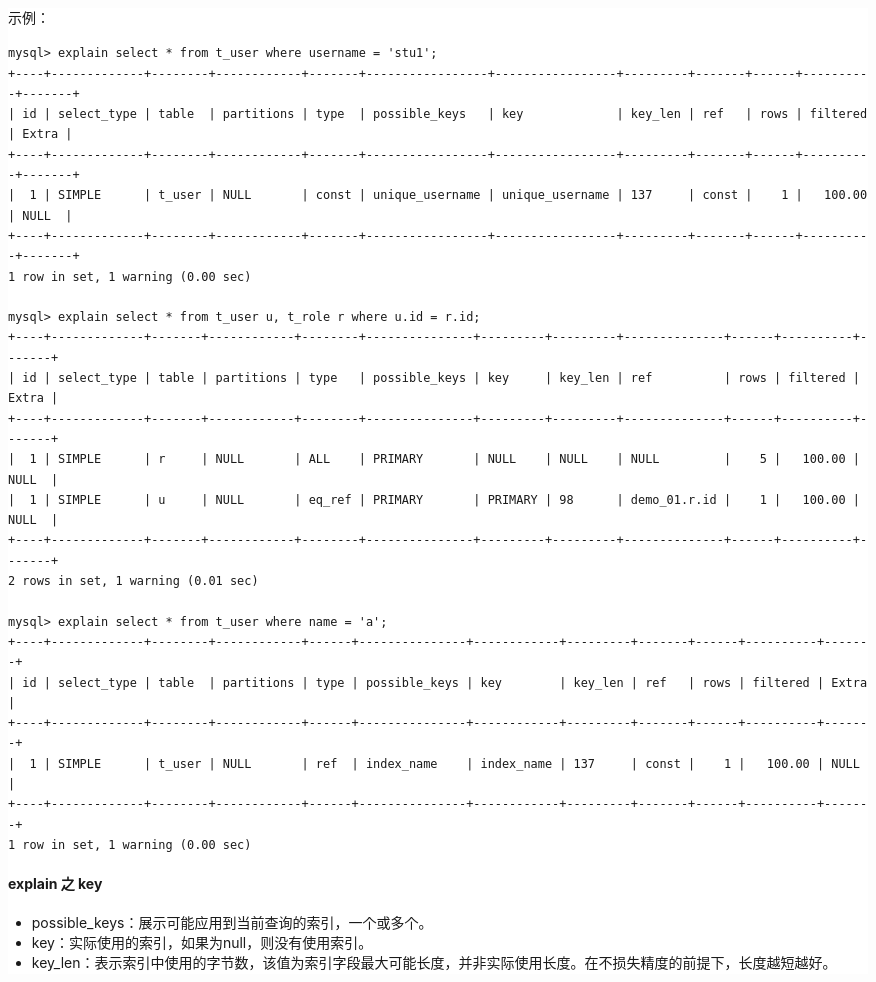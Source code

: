 示例：

```mysql
mysql> explain select * from t_user where username = 'stu1';
+----+-------------+--------+------------+-------+-----------------+-----------------+---------+-------+------+----------+-------+
| id | select_type | table  | partitions | type  | possible_keys   | key             | key_len | ref   | rows | filtered | Extra |
+----+-------------+--------+------------+-------+-----------------+-----------------+---------+-------+------+----------+-------+
|  1 | SIMPLE      | t_user | NULL       | const | unique_username | unique_username | 137     | const |    1 |   100.00 | NULL  |
+----+-------------+--------+------------+-------+-----------------+-----------------+---------+-------+------+----------+-------+
1 row in set, 1 warning (0.00 sec)

mysql> explain select * from t_user u, t_role r where u.id = r.id;
+----+-------------+-------+------------+--------+---------------+---------+---------+--------------+------+----------+-------+
| id | select_type | table | partitions | type   | possible_keys | key     | key_len | ref          | rows | filtered | Extra |
+----+-------------+-------+------------+--------+---------------+---------+---------+--------------+------+----------+-------+
|  1 | SIMPLE      | r     | NULL       | ALL    | PRIMARY       | NULL    | NULL    | NULL         |    5 |   100.00 | NULL  |
|  1 | SIMPLE      | u     | NULL       | eq_ref | PRIMARY       | PRIMARY | 98      | demo_01.r.id |    1 |   100.00 | NULL  |
+----+-------------+-------+------------+--------+---------------+---------+---------+--------------+------+----------+-------+
2 rows in set, 1 warning (0.01 sec)

mysql> explain select * from t_user where name = 'a';
+----+-------------+--------+------------+------+---------------+------------+---------+-------+------+----------+-------+
| id | select_type | table  | partitions | type | possible_keys | key        | key_len | ref   | rows | filtered | Extra |
+----+-------------+--------+------------+------+---------------+------------+---------+-------+------+----------+-------+
|  1 | SIMPLE      | t_user | NULL       | ref  | index_name    | index_name | 137     | const |    1 |   100.00 | NULL  |
+----+-------------+--------+------------+------+---------------+------------+---------+-------+------+----------+-------+
1 row in set, 1 warning (0.00 sec)
```



#### **explain 之 key**

- possible_keys：展示可能应用到当前查询的索引，一个或多个。
- key：实际使用的索引，如果为null，则没有使用索引。
- key_len：表示索引中使用的字节数，该值为索引字段最大可能长度，并非实际使用长度。在不损失精度的前提下，长度越短越好。

